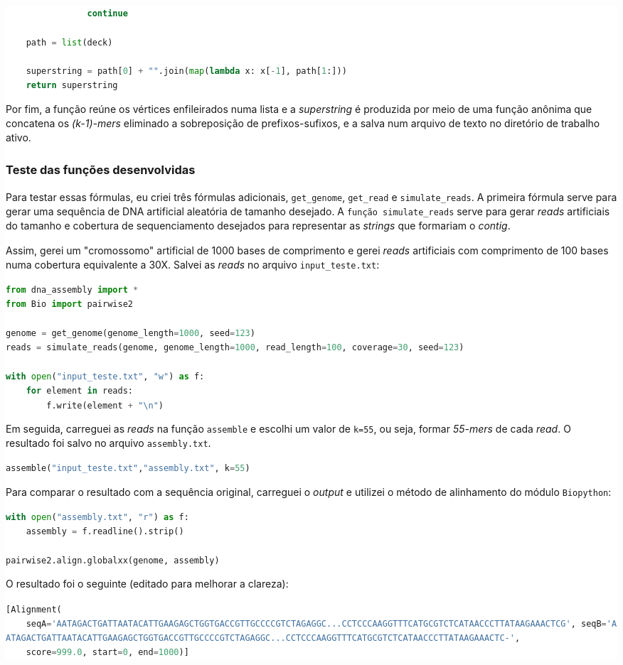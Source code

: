 ```python
                continue

    path = list(deck)

    superstring = path[0] + "".join(map(lambda x: x[-1], path[1:]))
    return superstring
```

Por fim, a função reúne os vértices enfileirados numa lista e a *superstring* é produzida por meio de uma função anônima que concatena os *(k-1)-mers* eliminado a sobreposição de prefixos-sufixos, e a salva num arquivo de texto no diretório de trabalho ativo.

### Teste das funções desenvolvidas

Para testar essas fórmulas, eu criei três fórmulas adicionais, `get_genome`, `get_read` e `simulate_reads`. A primeira fórmula serve para gerar uma sequência de DNA artificial aleatória de tamanho desejado. A `função simulate_reads` serve para gerar *reads* artificiais do tamanho e cobertura de sequenciamento desejados para representar as *strings* que formariam o *contig*.

Assim, gerei um "cromossomo" artificial de 1000 bases de comprimento e gerei *reads* artificiais com comprimento de 100 bases numa cobertura equivalente a 30X. Salvei as *reads* no arquivo `input_teste.txt`:

```python
from dna_assembly import *
from Bio import pairwise2

genome = get_genome(genome_length=1000, seed=123)
reads = simulate_reads(genome, genome_length=1000, read_length=100, coverage=30, seed=123)

with open("input_teste.txt", "w") as f:
    for element in reads:
        f.write(element + "\n")
```

Em seguida, carreguei as *reads* na função `assemble` e escolhi um valor de `k=55`, ou seja, formar *55-mers* de cada *read*. O resultado foi salvo no arquivo `assembly.txt`.

```python
assemble("input_teste.txt","assembly.txt", k=55)
```

Para comparar o resultado com a sequência original, carreguei o *output* e utilizei o método de alinhamento do módulo `Biopython`:

```python
with open("assembly.txt", "r") as f:
    assembly = f.readline().strip()

pairwise2.align.globalxx(genome, assembly)
```

O resultado foi o seguinte (editado para melhorar a clareza):

```python
[Alignment(
    seqA='AATAGACTGATTAATACATTGAAGAGCTGGTGACCGTTGCCCCGTCTAGAGGC...CCTCCCAAGGTTTCATGCGTCTCATAACCCTTATAAGAAACTCG', seqB='AATAGACTGATTAATACATTGAAGAGCTGGTGACCGTTGCCCCGTCTAGAGGC...CCTCCCAAGGTTTCATGCGTCTCATAACCCTTATAAGAAACTC-',
    score=999.0, start=0, end=1000)]
```
